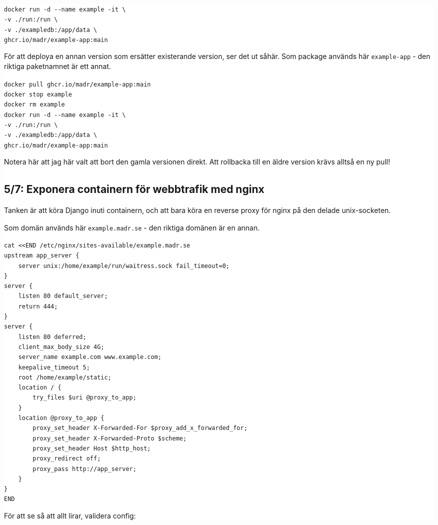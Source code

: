     docker run -d --name example -it \
    -v ./run:/run \
    -v ./exampledb:/app/data \
    ghcr.io/madr/example-app:main

För att deploya en annan version som ersätter existerande version, ser det ut såhär. Som package används här `example-app` - den riktiga paketnamnet är ett annat.

    docker pull ghcr.io/madr/example-app:main
    docker stop example
    docker rm example
    docker run -d --name example -it \
    -v ./run:/run \
    -v ./exampledb:/app/data \
    ghcr.io/madr/example-app:main

Notera här att jag här valt att bort den gamla versionen direkt. Att rollbacka till en äldre version krävs alltså en ny pull!

## 5/7: Exponera containern för webbtrafik med nginx

Tanken är att köra Django inuti containern, och att bara köra en reverse proxy för nginx på den delade unix-socketen.

Som domän används här `example.madr.se` - den riktiga domänen är en annan.

    cat <<END /etc/nginx/sites-available/example.madr.se
    upstream app_server {
        server unix:/home/example/run/waitress.sock fail_timeout=0;
    }
    server {
        listen 80 default_server;
        return 444;
    }
    server {
        listen 80 deferred;
        client_max_body_size 4G;
        server_name example.com www.example.com;
        keepalive_timeout 5;
        root /home/example/static;
        location / {
            try_files $uri @proxy_to_app;
        }
        location @proxy_to_app {
            proxy_set_header X-Forwarded-For $proxy_add_x_forwarded_for;
            proxy_set_header X-Forwarded-Proto $scheme;
            proxy_set_header Host $http_host;
            proxy_redirect off;
            proxy_pass http://app_server;
        }
    }
    END

För att se så att allt lirar, validera config:
